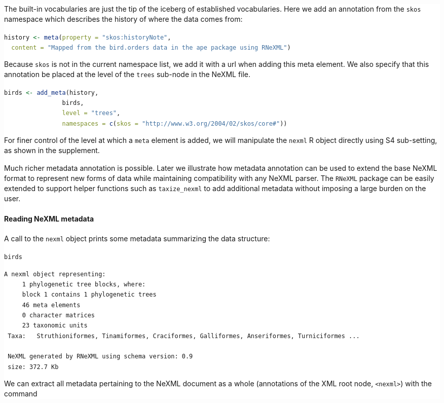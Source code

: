 The built-in vocabularies are just the tip of the iceberg of established
vocabularies. Here we add an annotation from the `skos` namespace which
describes the history of where the data comes from:


```r
history <- meta(property = "skos:historyNote",
  content = "Mapped from the bird.orders data in the ape package using RNeXML")
```

Because `skos` is not in the current namespace list, we add it with a
url when adding this meta element.  We also specify that this annotation
be placed at the level of the `trees` sub-node in the NeXML file.


```r
birds <- add_meta(history,
                birds,
                level = "trees",
                namespaces = c(skos = "http://www.w3.org/2004/02/skos/core#"))
```


For finer control of the level at which a `meta` element is added,
we will manipulate the `nexml` R object directly using S4 sub-setting,
as shown in the supplement.


Much richer metadata annotation is possible. Later we illustrate how
metadata annotation can be used to extend the base NeXML format to
represent new forms of data while maintaining compatibility with any
NeXML parser. The `RNeXML` package can be easily extended to support
helper functions such as `taxize_nexml` to add additional metadata
without imposing a large burden on the user.


#### Reading NeXML metadata

A call to the `nexml` object prints some metadata summarizing the data structure:


```r
birds
```

```
A nexml object representing:
 	 1 phylogenetic tree blocks, where:
 	 block 1 contains 1 phylogenetic trees
 	 46 meta elements
 	 0 character matrices
 	 23 taxonomic units
 Taxa: 	 Struthioniformes, Tinamiformes, Craciformes, Galliformes, Anseriformes, Turniciformes ...

 NeXML generated by RNeXML using schema version: 0.9
 size: 372.7 Kb
```

We can extract all metadata pertaining to the NeXML document as a whole
(annotations of the XML root node, `<nexml>`) with the command
